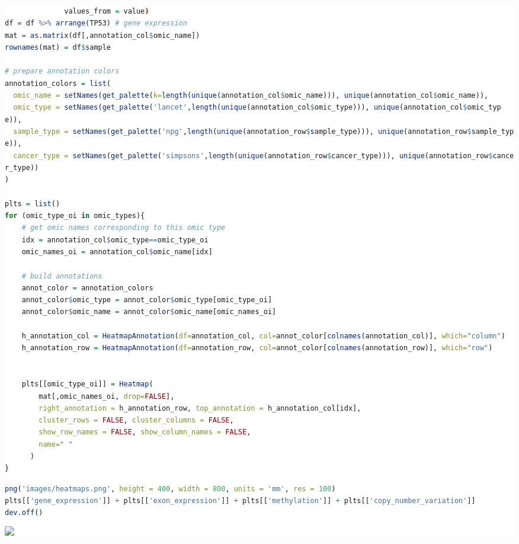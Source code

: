 ``` r
              values_from = value)
df = df %>% arrange(TP53) # gene expression
mat = as.matrix(df[,annotation_col$omic_name])
rownames(mat) = df$sample

# prepare annotation colors
annotation_colors = list(
  omic_name = setNames(get_palette(k=length(unique(annotation_col$omic_name))), unique(annotation_col$omic_name)),
  omic_type = setNames(get_palette('lancet',length(unique(annotation_col$omic_type))), unique(annotation_col$omic_type)),
  sample_type = setNames(get_palette('npg',length(unique(annotation_row$sample_type))), unique(annotation_row$sample_type)),
  cancer_type = setNames(get_palette('simpsons',length(unique(annotation_row$cancer_type))), unique(annotation_row$cancer_type))
)

plts = list()
for (omic_type_oi in omic_types){
    # get omic names corresponding to this omic type
    idx = annotation_col$omic_type==omic_type_oi
    omic_names_oi = annotation_col$omic_name[idx]
    
    # build annotations
    annot_color = annotation_colors
    annot_color$omic_type = annot_color$omic_type[omic_type_oi]
    annot_color$omic_name = annot_color$omic_name[omic_names_oi]
    
    h_annotation_col = HeatmapAnnotation(df=annotation_col, col=annot_color[colnames(annotation_col)], which="column")
    h_annotation_row = HeatmapAnnotation(df=annotation_row, col=annot_color[colnames(annotation_row)], which="row")

    
    plts[[omic_type_oi]] = Heatmap(
        mat[,omic_names_oi, drop=FALSE],
        right_annotation = h_annotation_row, top_annotation = h_annotation_col[idx], 
        cluster_rows = FALSE, cluster_columns = FALSE, 
        show_row_names = FALSE, show_column_names = FALSE,
        name=" "
      )
}
```

``` r
png('images/heatmaps.png', height = 400, width = 800, units = 'mm', res = 100)
plts[['gene_expression']] + plts[['exon_expression']] + plts[['methylation']] + plts[['copy_number_variation']]
dev.off()
```

![](images/heatmaps.png)
